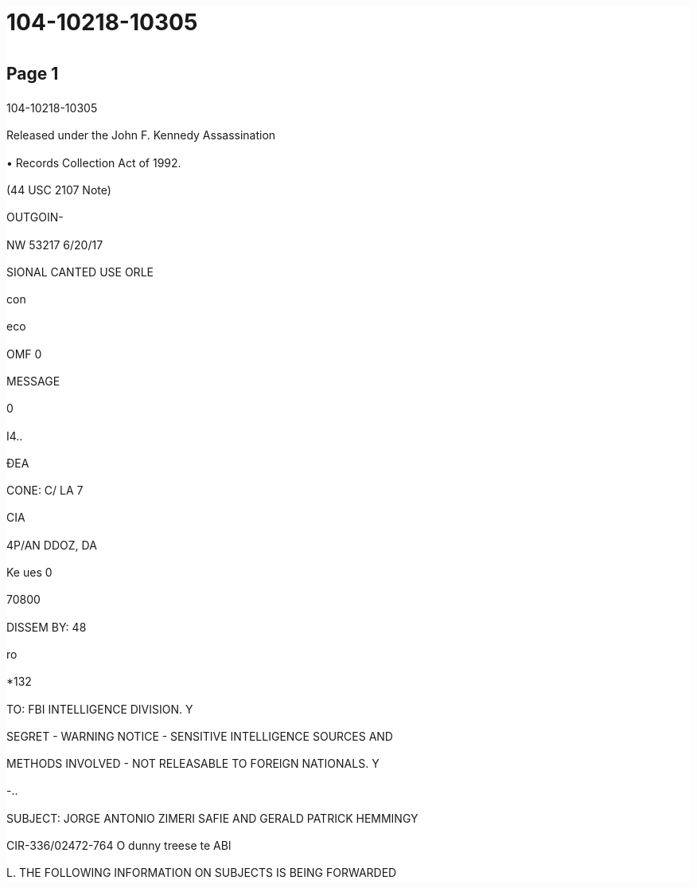 # 104-10218-10305

## Page 1

104-10218-10305

Released under the John F. Kennedy Assassination

• Records Collection Act of 1992.

(44 USC 2107 Note)

OUTGOIN-

NW 53217 6/20/17

SIONAL CANTED USE ORLE

con

eco

OMF 0

MESSAGE

0

I4..

ĐEA

CONE: C/ LA 7

CIA

4P/AN DDOZ, DA

Ke ues 0

70800

DISSEM BY: 48

ro

*132

TO: FBI INTELLIGENCE DIVISION. Y

SEGRET - WARNING NOTICE - SENSITIVE INTELLIGENCE SOURCES AND

METHODS INVOLVED - NOT RELEASABLE TO FOREIGN NATIONALS. Y

-..

SUBJECT: JORGE ANTONIO ZIMERI SAFIE AND GERALD PATRICK HEMMINGY

CIR-336/02472-764 O dunny treese te ABl

L. THE FOLLOWING INFORMATION ON SUBJECTS IS BEING FORWARDED
